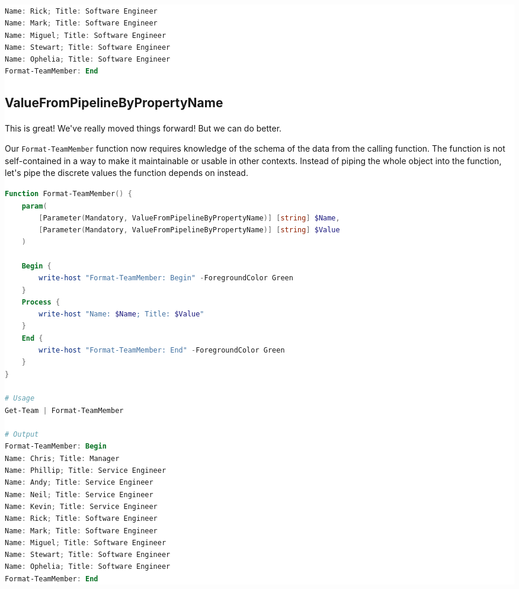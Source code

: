 ```powershell
Name: Rick; Title: Software Engineer
Name: Mark; Title: Software Engineer
Name: Miguel; Title: Software Engineer
Name: Stewart; Title: Software Engineer
Name: Ophelia; Title: Software Engineer
Format-TeamMember: End
```

## ValueFromPipelineByPropertyName

This is great! We've really moved things forward! But we can do better.

Our `Format-TeamMember` function now requires knowledge of the schema of the data from the calling function. The function is not self-contained in a way to make it maintainable or usable in other contexts. Instead of piping the whole object into the function, let's pipe the discrete values the function depends on instead.

```powershell
Function Format-TeamMember() {
    param(
        [Parameter(Mandatory, ValueFromPipelineByPropertyName)] [string] $Name,
        [Parameter(Mandatory, ValueFromPipelineByPropertyName)] [string] $Value
    )

    Begin {
        write-host "Format-TeamMember: Begin" -ForegroundColor Green
    }
    Process {
        write-host "Name: $Name; Title: $Value"
    }
    End {
        write-host "Format-TeamMember: End" -ForegroundColor Green
    }
}

# Usage
Get-Team | Format-TeamMember

# Output
Format-TeamMember: Begin
Name: Chris; Title: Manager
Name: Phillip; Title: Service Engineer
Name: Andy; Title: Service Engineer
Name: Neil; Title: Service Engineer
Name: Kevin; Title: Service Engineer
Name: Rick; Title: Software Engineer
Name: Mark; Title: Software Engineer
Name: Miguel; Title: Software Engineer
Name: Stewart; Title: Software Engineer
Name: Ophelia; Title: Software Engineer
Format-TeamMember: End
```
